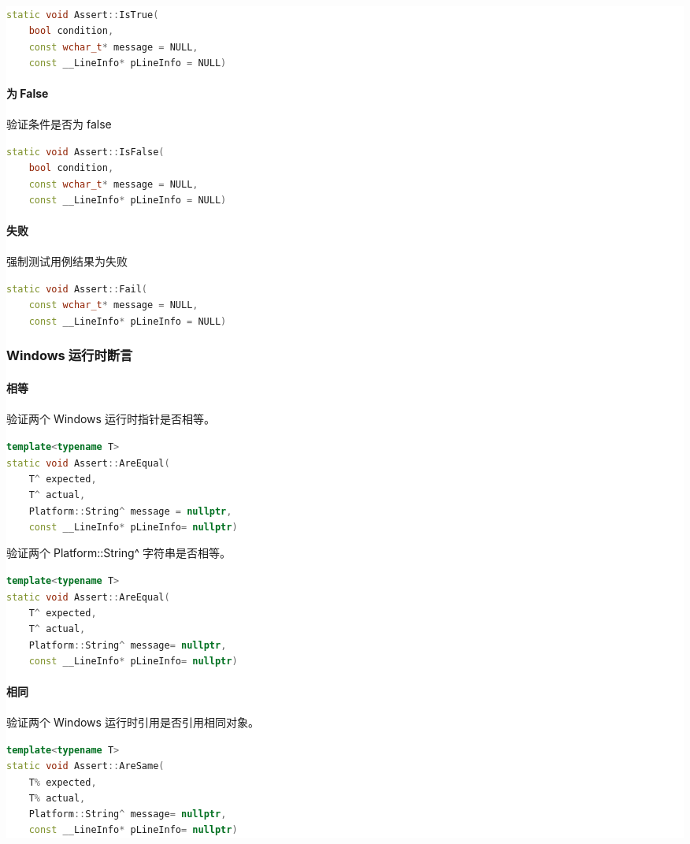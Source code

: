 ```cpp
static void Assert::IsTrue(
    bool condition,
    const wchar_t* message = NULL,
    const __LineInfo* pLineInfo = NULL)
```

####  <a name="general_is_false"></a> 为 False
 验证条件是否为 false

```cpp
static void Assert::IsFalse(
    bool condition,
    const wchar_t* message = NULL,
    const __LineInfo* pLineInfo = NULL)
```

####  <a name="general_Fail"></a> 失败
 强制测试用例结果为失败

```cpp
static void Assert::Fail(
    const wchar_t* message = NULL,
    const __LineInfo* pLineInfo = NULL)
```

###  <a name="winrt_asserts"></a> Windows 运行时断言

####  <a name="winrt_are_equal"></a> 相等
 验证两个 Windows 运行时指针是否相等。

```cpp
template<typename T>
static void Assert::AreEqual(
    T^ expected,
    T^ actual,
    Platform::String^ message = nullptr,
    const __LineInfo* pLineInfo= nullptr)
```

 验证两个 Platform::String^ 字符串是否相等。

```cpp
template<typename T>
static void Assert::AreEqual(
    T^ expected,
    T^ actual,
    Platform::String^ message= nullptr,
    const __LineInfo* pLineInfo= nullptr)
```

####  <a name="winrt_are_same"></a> 相同
 验证两个 Windows 运行时引用是否引用相同对象。

```cpp
template<typename T>
static void Assert::AreSame(
    T% expected,
    T% actual,
    Platform::String^ message= nullptr,
    const __LineInfo* pLineInfo= nullptr)
```
